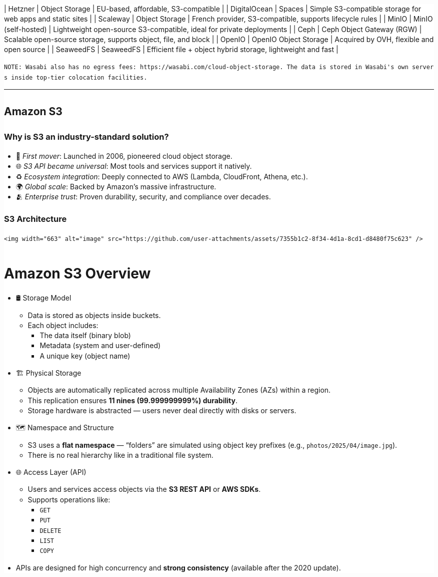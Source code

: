 | Hetzner          | Object Storage            | EU-based, affordable, S3-compatible                                  |
| DigitalOcean     | Spaces                    | Simple S3-compatible storage for web apps and static sites           |
| Scaleway         | Object Storage            | French provider, S3-compatible, supports lifecycle rules             |
| MinIO            | MinIO (self-hosted)       | Lightweight open-source S3-compatible, ideal for private deployments |
| Ceph             | Ceph Object Gateway (RGW) | Scalable open-source storage, supports object, file, and block       |
| OpenIO           | OpenIO Object Storage     | Acquired by OVH, flexible and open source                            |
| SeaweedFS        | SeaweedFS                 | Efficient file + object hybrid storage, lightweight and fast         |

    NOTE: Wasabi also has no egress fees: https://wasabi.com/cloud-object-storage. The data is stored in Wasabi's own servers inside top-tier colocation facilities.

---

## Amazon S3

### Why is S3 an industry-standard solution?

- 🥇 _First mover_: Launched in 2006, pioneered cloud object storage.
- 🌐 _S3 API became universal_: Most tools and services support it natively.
- ♻️ _Ecosystem integration_: Deeply connected to AWS (Lambda, CloudFront, Athena, etc.).
- 🌍 _Global scale_: Backed by Amazon’s massive infrastructure.
- 🫂 _Enterprise trust_: Proven durability, security, and compliance over decades.

### S3 Architecture

    <img width="663" alt="image" src="https://github.com/user-attachments/assets/7355b1c2-8f34-4d1a-8cd1-d8480f75c623" />

# Amazon S3 Overview

- 🛢️ Storage Model
  - Data is stored as objects inside buckets.
  - Each object includes:
    - The data itself (binary blob)
    - Metadata (system and user-defined)
    - A unique key (object name)

- 🏗️ Physical Storage
  - Objects are automatically replicated across multiple Availability Zones (AZs) within a region.
  - This replication ensures **11 nines (99.999999999%) durability**.
  - Storage hardware is abstracted — users never deal directly with disks or servers.

- 🗺️ Namespace and Structure
  - S3 uses a **flat namespace** — “folders” are simulated using object key prefixes (e.g., `photos/2025/04/image.jpg`).
  - There is no real hierarchy like in a traditional file system.

- 🌐 Access Layer (API)
  - Users and services access objects via the **S3 REST API** or **AWS SDKs**.
  - Supports operations like:
    - `GET`
    - `PUT`
    - `DELETE`
    - `LIST`
    - `COPY`
- APIs are designed for high concurrency and **strong consistency** (available after the 2020 update).

